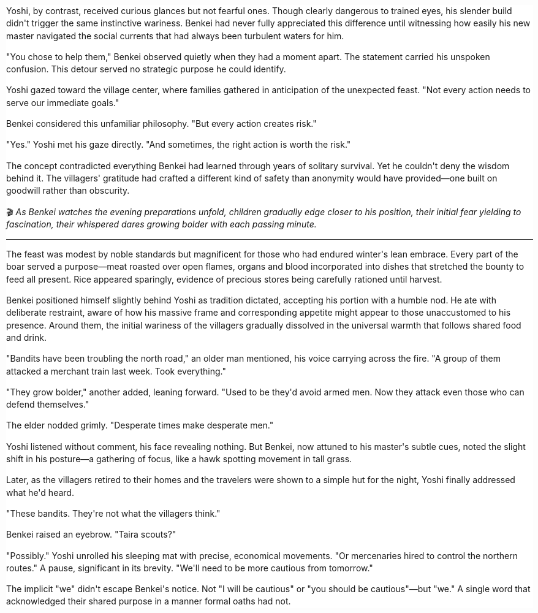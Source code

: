 Yoshi, by contrast, received curious glances but not fearful ones. Though clearly dangerous to trained eyes, his slender build didn't trigger the same instinctive wariness. Benkei had never fully appreciated this difference until witnessing how easily his new master navigated the social currents that had always been turbulent waters for him.

"You chose to help them," Benkei observed quietly when they had a moment apart. The statement carried his unspoken confusion. This detour served no strategic purpose he could identify.

Yoshi gazed toward the village center, where families gathered in anticipation of the unexpected feast. "Not every action needs to serve our immediate goals."

Benkei considered this unfamiliar philosophy. "But every action creates risk."

"Yes." Yoshi met his gaze directly. "And sometimes, the right action is worth the risk."

The concept contradicted everything Benkei had learned through years of solitary survival. Yet he couldn't deny the wisdom behind it. The villagers' gratitude had crafted a different kind of safety than anonymity would have provided—one built on goodwill rather than obscurity.

🎬 _As Benkei watches the evening preparations unfold, children gradually edge closer to his position, their initial fear yielding to fascination, their whispered dares growing bolder with each passing minute._

---

The feast was modest by noble standards but magnificent for those who had endured winter's lean embrace. Every part of the boar served a purpose—meat roasted over open flames, organs and blood incorporated into dishes that stretched the bounty to feed all present. Rice appeared sparingly, evidence of precious stores being carefully rationed until harvest.

Benkei positioned himself slightly behind Yoshi as tradition dictated, accepting his portion with a humble nod. He ate with deliberate restraint, aware of how his massive frame and corresponding appetite might appear to those unaccustomed to his presence. Around them, the initial wariness of the villagers gradually dissolved in the universal warmth that follows shared food and drink.

"Bandits have been troubling the north road," an older man mentioned, his voice carrying across the fire. "A group of them attacked a merchant train last week. Took everything."

"They grow bolder," another added, leaning forward. "Used to be they'd avoid armed men. Now they attack even those who can defend themselves."

The elder nodded grimly. "Desperate times make desperate men."

Yoshi listened without comment, his face revealing nothing. But Benkei, now attuned to his master's subtle cues, noted the slight shift in his posture—a gathering of focus, like a hawk spotting movement in tall grass.

Later, as the villagers retired to their homes and the travelers were shown to a simple hut for the night, Yoshi finally addressed what he'd heard.

"These bandits. They're not what the villagers think."

Benkei raised an eyebrow. "Taira scouts?"

"Possibly." Yoshi unrolled his sleeping mat with precise, economical movements. "Or mercenaries hired to control the northern routes." A pause, significant in its brevity. "We'll need to be more cautious from tomorrow."

The implicit "we" didn't escape Benkei's notice. Not "I will be cautious" or "you should be cautious"—but "we." A single word that acknowledged their shared purpose in a manner formal oaths had not.

